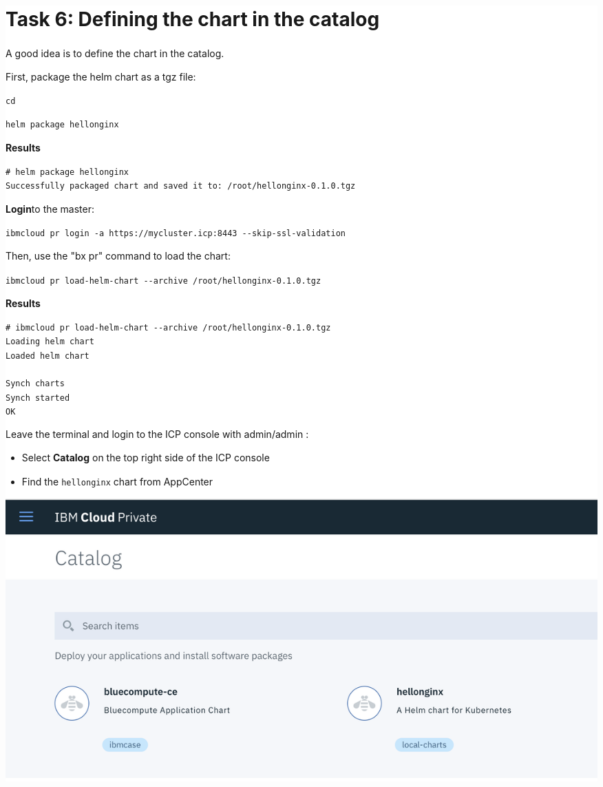 
# Task 6: Defining the chart in the catalog

A good idea is to define the chart in the catalog.

First, package the helm chart as a tgz file:

`cd`

`helm package hellonginx`

**Results**
```console
# helm package hellonginx
Successfully packaged chart and saved it to: /root/hellonginx-0.1.0.tgz
````

**Login**to the master:

`ibmcloud pr login -a https://mycluster.icp:8443 --skip-ssl-validation`

Then, use the "bx pr" command to load the chart:

`ibmcloud pr load-helm-chart --archive /root/hellonginx-0.1.0.tgz`

**Results**
```console
# ibmcloud pr load-helm-chart --archive /root/hellonginx-0.1.0.tgz
Loading helm chart
Loaded helm chart

Synch charts
Synch started
OK
```


Leave the terminal and login to the ICP console with admin/admin :

- Select **Catalog** on the top right side of the ICP console

- Find the `hellonginx` chart from AppCenter

![search hello](images/hellonginx2.png)
